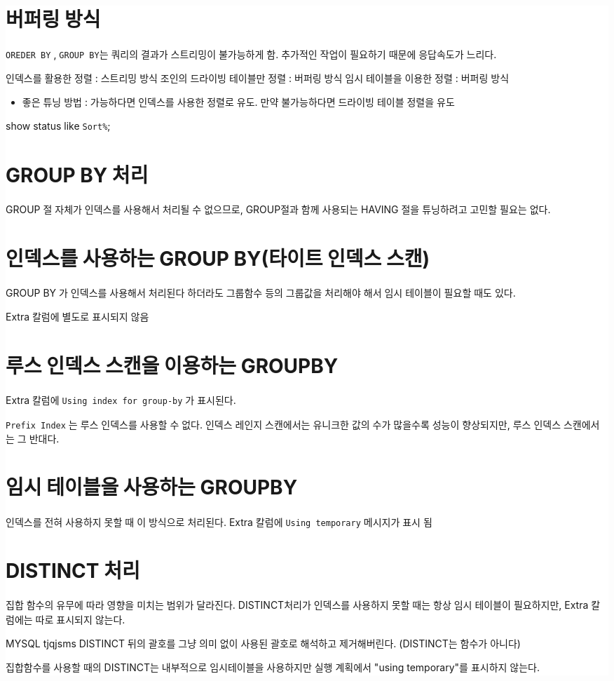 # 버퍼링 방식

`OREDER BY` , `GROUP BY`는 쿼리의 결과가 스트리밍이 불가능하게 함.
추가적인 작업이 필요하기 때문에 응답속도가 느리다.



인덱스를 활용한 정렬 : 스트리밍 방식
조인의 드라이빙 테이블만 정렬 : 버퍼링 방식
임시 테이블을 이용한 정렬 : 버퍼링 방식

- 좋은 튜닝 방법  : 가능하다면 인덱스를 사용한 정렬로 유도. 만약 불가능하다면 드라이빙 테이블 정렬을 유도


show status like `Sort%`;


# GROUP BY 처리

GROUP 절 자체가 인덱스를 사용해서 처리될 수 없으므로,
GROUP절과 함께 사용되는 HAVING 절을 튜닝하려고 고민할 필요는 없다.


# 인덱스를 사용하는 GROUP BY(타이트 인덱스 스캔)

GROUP BY 가 인덱스를 사용해서 처리된다 하더라도 그룹함수 등의 그룹값을 처리해야 해서 임시 테이블이 필요할 때도 있다.

Extra 칼럼에 별도로 표시되지 않음

# 루스 인덱스 스캔을 이용하는 GROUPBY

Extra 칼럼에 `Using index for group-by` 가 표시된다.

`Prefix Index`  는 루스 인덱스를 사용할 수 없다.
인덱스 레인지 스캔에서는 유니크한 값의 수가 많을수록 성능이 향상되지만, 루스 인덱스 스캔에서는 그 반대다.

# 임시 테이블을 사용하는 GROUPBY


인덱스를 전혀 사용하지 못할 때 이 방식으로 처리된다.
Extra 칼럼에 `Using temporary` 메시지가 표시 됨

# DISTINCT 처리


집합 함수의 유무에 따라 영향을 미치는 범위가 달라진다.
DISTINCT처리가 인덱스를 사용하지 못할 때는 항상 임시 테이블이 필요하지만, Extra 칼럼에는 따로 표시되지 않는다.

MYSQL tjqjsms DISTINCT 뒤의 괄호를 그냥 의미 없이 사용된 괄호로 해석하고 제거해버린다. (DISTINCT는 함수가 아니다)


집합함수를 사용할 때의 DISTINCT는 내부적으로 임시테이블을 사용하지만 실행 계획에서 "using temporary"를 표시하지 않는다.

